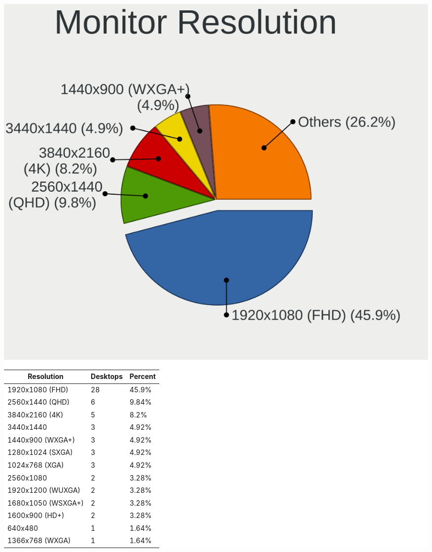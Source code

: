 ![Monitor Resolution](./images/pie_chart/mon_resolution.svg)


| Resolution         | Desktops | Percent |
|--------------------|----------|---------|
| 1920x1080 (FHD)    | 28       | 45.9%   |
| 2560x1440 (QHD)    | 6        | 9.84%   |
| 3840x2160 (4K)     | 5        | 8.2%    |
| 3440x1440          | 3        | 4.92%   |
| 1440x900 (WXGA+)   | 3        | 4.92%   |
| 1280x1024 (SXGA)   | 3        | 4.92%   |
| 1024x768 (XGA)     | 3        | 4.92%   |
| 2560x1080          | 2        | 3.28%   |
| 1920x1200 (WUXGA)  | 2        | 3.28%   |
| 1680x1050 (WSXGA+) | 2        | 3.28%   |
| 1600x900 (HD+)     | 2        | 3.28%   |
| 640x480            | 1        | 1.64%   |
| 1366x768 (WXGA)    | 1        | 1.64%   |
